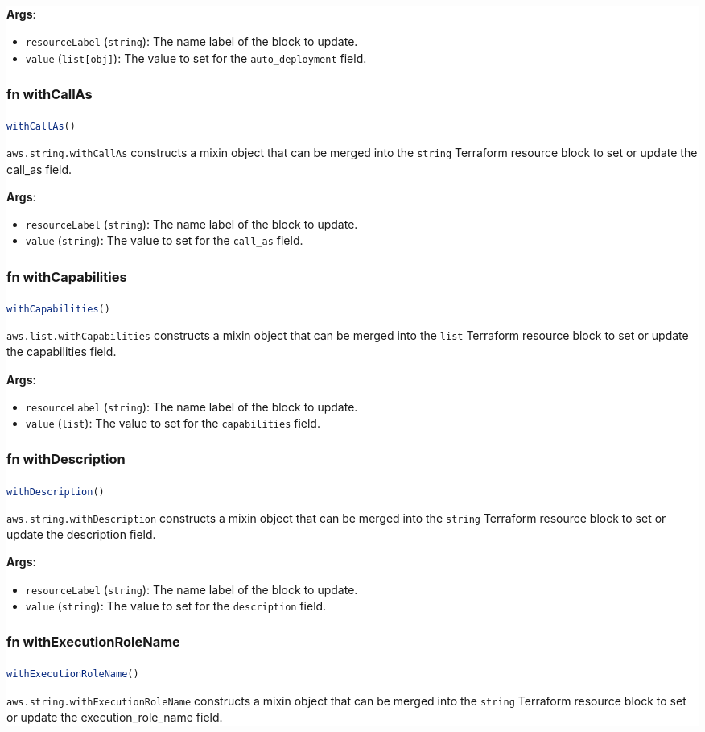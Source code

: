 
**Args**:
  - `resourceLabel` (`string`): The name label of the block to update.
  - `value` (`list[obj]`): The value to set for the `auto_deployment` field.


### fn withCallAs

```ts
withCallAs()
```

`aws.string.withCallAs` constructs a mixin object that can be merged into the `string`
Terraform resource block to set or update the call_as field.



**Args**:
  - `resourceLabel` (`string`): The name label of the block to update.
  - `value` (`string`): The value to set for the `call_as` field.


### fn withCapabilities

```ts
withCapabilities()
```

`aws.list.withCapabilities` constructs a mixin object that can be merged into the `list`
Terraform resource block to set or update the capabilities field.



**Args**:
  - `resourceLabel` (`string`): The name label of the block to update.
  - `value` (`list`): The value to set for the `capabilities` field.


### fn withDescription

```ts
withDescription()
```

`aws.string.withDescription` constructs a mixin object that can be merged into the `string`
Terraform resource block to set or update the description field.



**Args**:
  - `resourceLabel` (`string`): The name label of the block to update.
  - `value` (`string`): The value to set for the `description` field.


### fn withExecutionRoleName

```ts
withExecutionRoleName()
```

`aws.string.withExecutionRoleName` constructs a mixin object that can be merged into the `string`
Terraform resource block to set or update the execution_role_name field.
